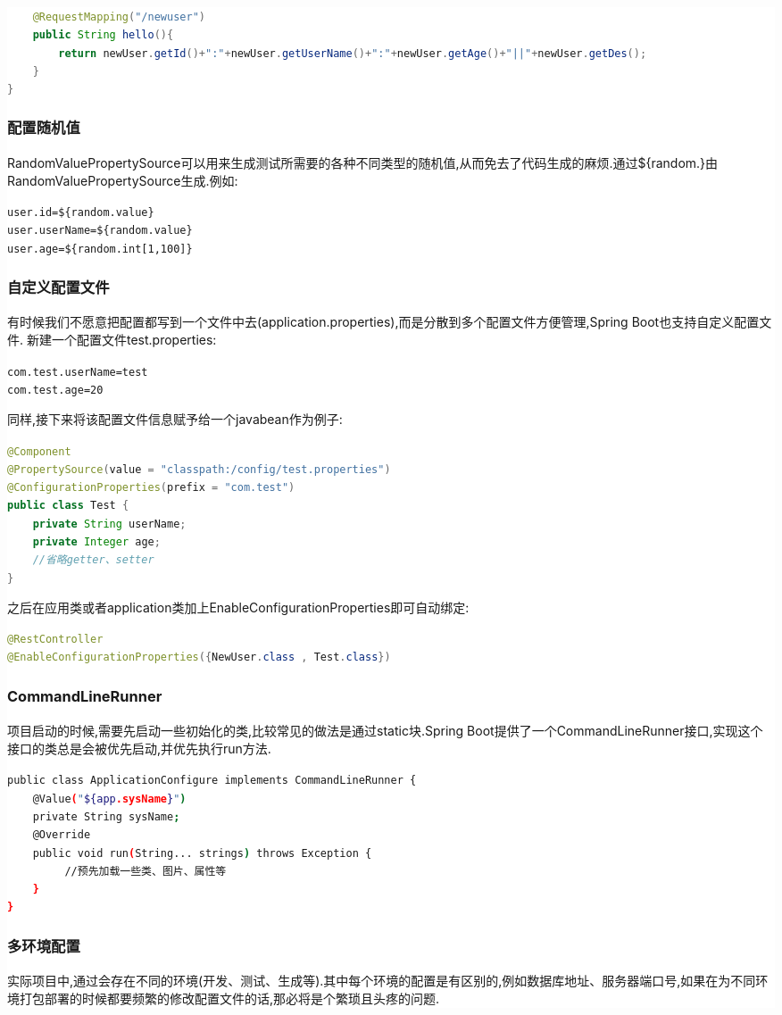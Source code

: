 ```java
    @RequestMapping("/newuser")
    public String hello(){
        return newUser.getId()+":"+newUser.getUserName()+":"+newUser.getAge()+"||"+newUser.getDes();
    }
}
```

### 配置随机值
RandomValuePropertySource可以用来生成测试所需要的各种不同类型的随机值,从而免去了代码生成的麻烦.通过${random.}由RandomValuePropertySource生成.例如:
```xml
user.id=${random.value}
user.userName=${random.value}
user.age=${random.int[1,100]}
```
### 自定义配置文件
有时候我们不愿意把配置都写到一个文件中去(application.properties),而是分散到多个配置文件方便管理,Spring Boot也支持自定义配置文件.
新建一个配置文件test.properties:
```bash
com.test.userName=test
com.test.age=20
```
同样,接下来将该配置文件信息赋予给一个javabean作为例子:
```java
@Component
@PropertySource(value = "classpath:/config/test.properties")
@ConfigurationProperties(prefix = "com.test")
public class Test {
    private String userName;
    private Integer age;
    //省略getter、setter
}
```
之后在应用类或者application类加上EnableConfigurationProperties即可自动绑定:
```java
@RestController
@EnableConfigurationProperties({NewUser.class , Test.class})
```
### CommandLineRunner
项目启动的时候,需要先启动一些初始化的类,比较常见的做法是通过static块.Spring Boot提供了一个CommandLineRunner接口,实现这个接口的类总是会被优先启动,并优先执行run方法.
```bash
public class ApplicationConfigure implements CommandLineRunner {
    @Value("${app.sysName}")
    private String sysName;
    @Override
    public void run(String... strings) throws Exception {
         //预先加载一些类、图片、属性等
    }
}
```
### 多环境配置
实际项目中,通过会存在不同的环境(开发、测试、生成等).其中每个环境的配置是有区别的,例如数据库地址、服务器端口号,如果在为不同环境打包部署的时候都要频繁的修改配置文件的话,那必将是个繁琐且头疼的问题.
